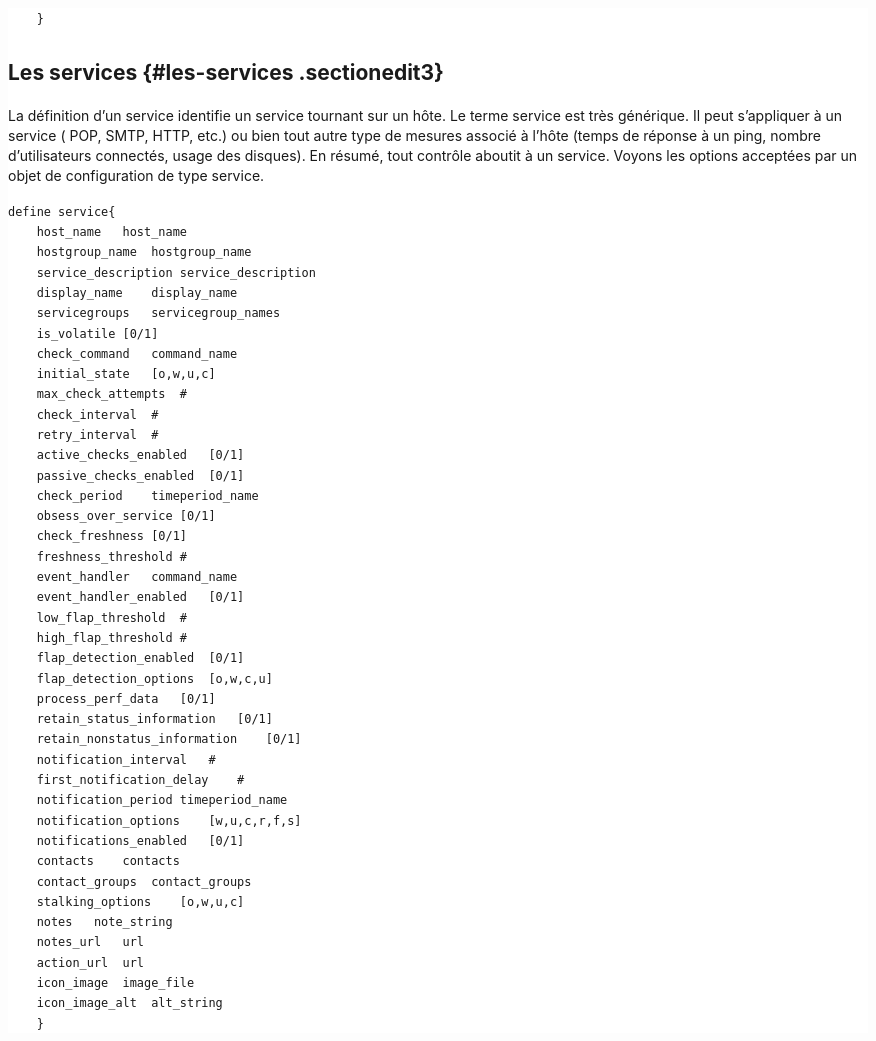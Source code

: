 ~~~~ {.code}
    } 
~~~~

Les services {#les-services .sectionedit3}
------------

La définition d’un service identifie un service tournant sur un hôte. Le
terme service est très générique. Il peut s’appliquer à un service (
POP, SMTP, HTTP, etc.) ou bien tout autre type de mesures associé à
l’hôte (temps de réponse à un ping, nombre d’utilisateurs connectés,
usage des disques). En résumé, tout contrôle aboutit à un service.
Voyons les options acceptées par un objet de configuration de type
service.

~~~~ {.code}
define service{ 
    host_name   host_name 
    hostgroup_name  hostgroup_name 
    service_description service_description 
    display_name    display_name 
    servicegroups   servicegroup_names 
    is_volatile [0/1] 
    check_command   command_name 
    initial_state   [o,w,u,c] 
    max_check_attempts  # 
    check_interval  # 
    retry_interval  # 
    active_checks_enabled   [0/1] 
    passive_checks_enabled  [0/1] 
    check_period    timeperiod_name 
    obsess_over_service [0/1] 
    check_freshness [0/1] 
    freshness_threshold # 
    event_handler   command_name 
    event_handler_enabled   [0/1] 
    low_flap_threshold  # 
    high_flap_threshold # 
    flap_detection_enabled  [0/1] 
    flap_detection_options  [o,w,c,u] 
    process_perf_data   [0/1] 
    retain_status_information   [0/1] 
    retain_nonstatus_information    [0/1] 
    notification_interval   # 
    first_notification_delay    # 
    notification_period timeperiod_name 
    notification_options    [w,u,c,r,f,s] 
    notifications_enabled   [0/1] 
    contacts    contacts 
    contact_groups  contact_groups 
    stalking_options    [o,w,u,c] 
    notes   note_string 
    notes_url   url 
    action_url  url 
    icon_image  image_file 
    icon_image_alt  alt_string 
    }
~~~~
